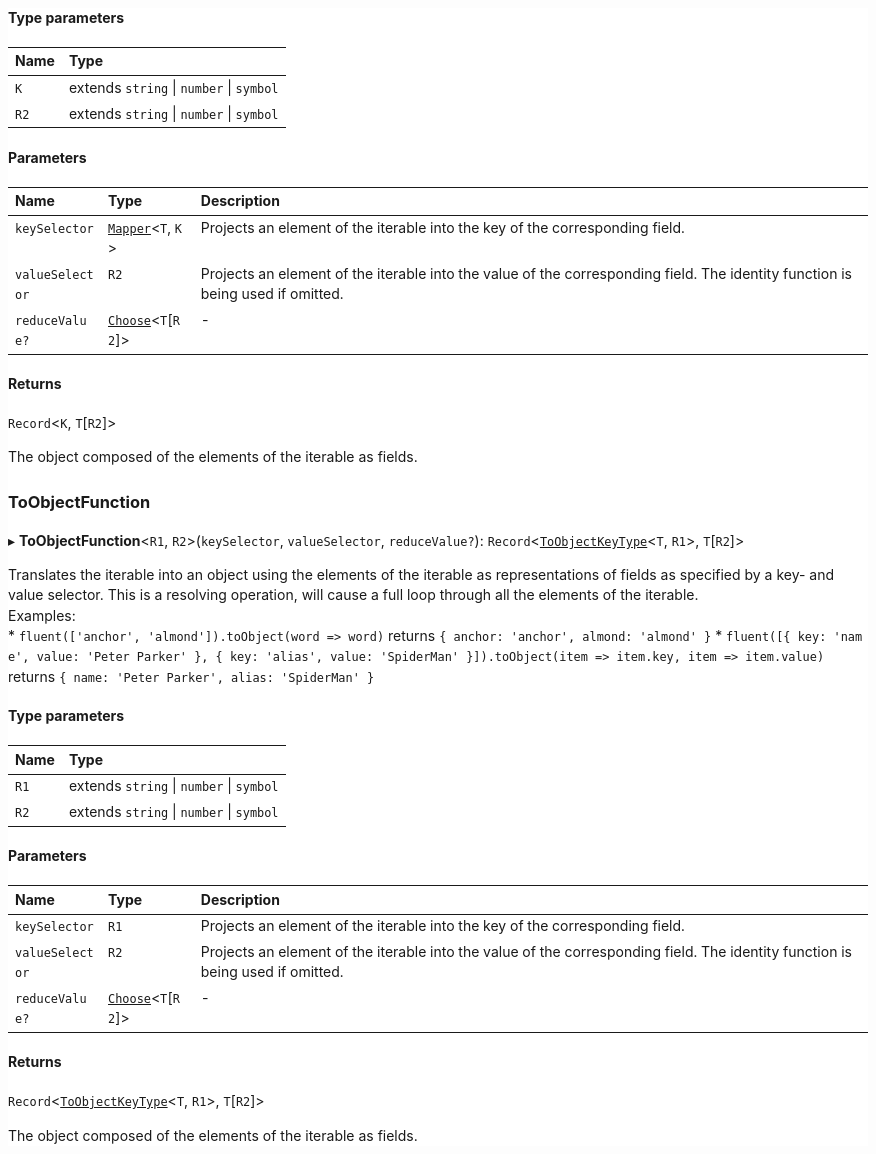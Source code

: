 #### Type parameters

| Name | Type |
| :------ | :------ |
| `K` | extends `string` \| `number` \| `symbol` |
| `R2` | extends `string` \| `number` \| `symbol` |

#### Parameters

| Name | Type | Description |
| :------ | :------ | :------ |
| `keySelector` | [`Mapper`](index.Mapper.md)<`T`, `K`\> | Projects an element of the iterable into the key of the corresponding field. |
| `valueSelector` | `R2` | Projects an element of the iterable into the value of the corresponding field. The identity function is being used if omitted. |
| `reduceValue?` | [`Choose`](../modules/types.md#choose)<`T`[`R2`]\> | - |

#### Returns

`Record`<`K`, `T`[`R2`]\>

The object composed of the elements of the iterable as fields.

### ToObjectFunction

▸ **ToObjectFunction**<`R1`, `R2`\>(`keySelector`, `valueSelector`, `reduceValue?`): `Record`<[`ToObjectKeyType`](../modules/types.md#toobjectkeytype)<`T`, `R1`\>, `T`[`R2`]\>

Translates the iterable into an object using the elements of the iterable as representations of fields as specified by a key- and value selector. This is a resolving operation, will cause a full loop through all the elements of the iterable.<br>
  Examples:<br>
    * `fluent(['anchor', 'almond']).toObject(word => word)` returns `{ anchor: 'anchor', almond: 'almond' }`
    * `fluent([{ key: 'name', value: 'Peter Parker' }, { key: 'alias', value: 'SpiderMan' }]).toObject(item => item.key, item => item.value)` returns `{ name: 'Peter Parker', alias: 'SpiderMan' }`

#### Type parameters

| Name | Type |
| :------ | :------ |
| `R1` | extends `string` \| `number` \| `symbol` |
| `R2` | extends `string` \| `number` \| `symbol` |

#### Parameters

| Name | Type | Description |
| :------ | :------ | :------ |
| `keySelector` | `R1` | Projects an element of the iterable into the key of the corresponding field. |
| `valueSelector` | `R2` | Projects an element of the iterable into the value of the corresponding field. The identity function is being used if omitted. |
| `reduceValue?` | [`Choose`](../modules/types.md#choose)<`T`[`R2`]\> | - |

#### Returns

`Record`<[`ToObjectKeyType`](../modules/types.md#toobjectkeytype)<`T`, `R1`\>, `T`[`R2`]\>

The object composed of the elements of the iterable as fields.
